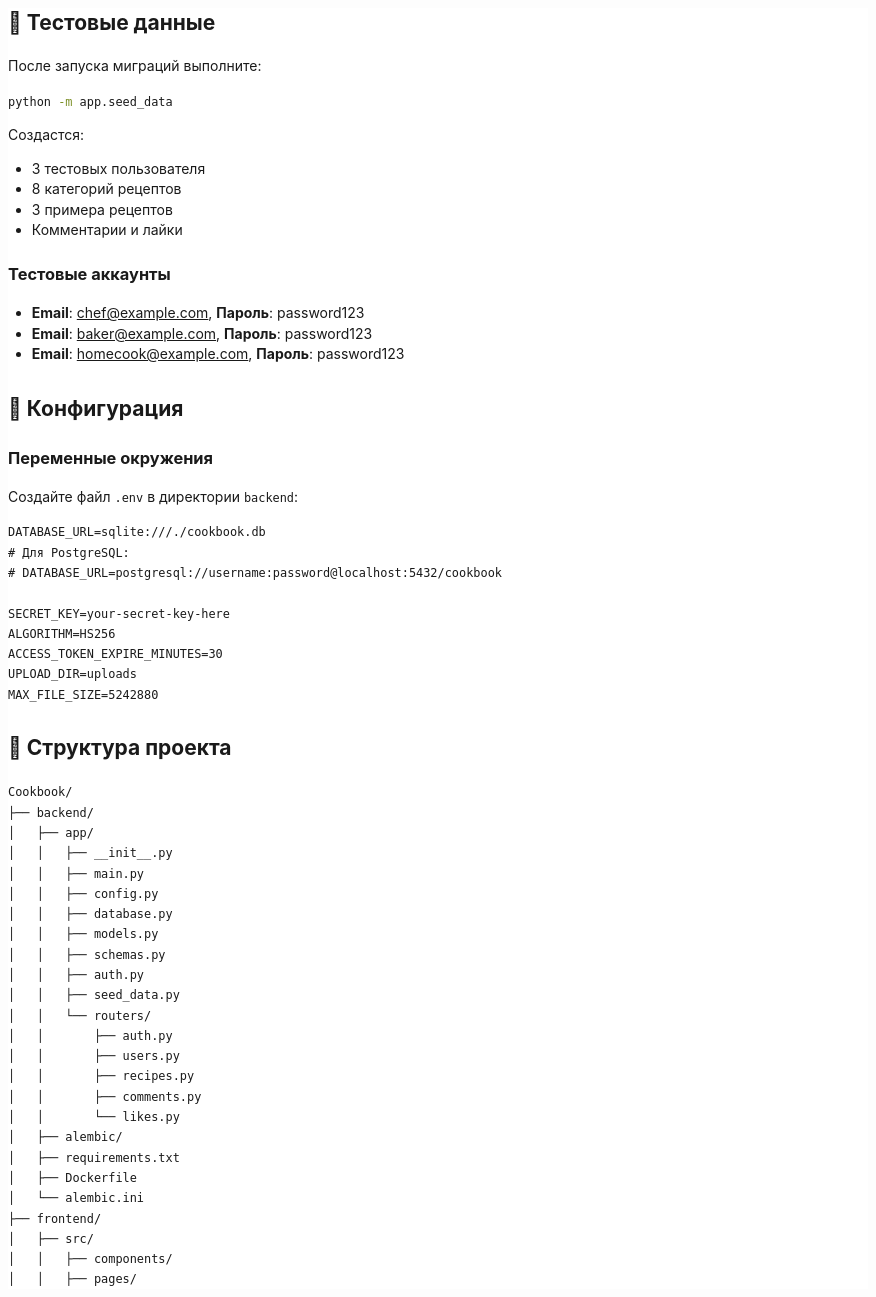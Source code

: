 ## 🧪 Тестовые данные

После запуска миграций выполните:
```bash
python -m app.seed_data
```

Создастся:
- 3 тестовых пользователя
- 8 категорий рецептов
- 3 примера рецептов
- Комментарии и лайки

### Тестовые аккаунты
- **Email**: chef@example.com, **Пароль**: password123
- **Email**: baker@example.com, **Пароль**: password123
- **Email**: homecook@example.com, **Пароль**: password123

## 🔧 Конфигурация

### Переменные окружения

Создайте файл `.env` в директории `backend`:

```env
DATABASE_URL=sqlite:///./cookbook.db
# Для PostgreSQL:
# DATABASE_URL=postgresql://username:password@localhost:5432/cookbook

SECRET_KEY=your-secret-key-here
ALGORITHM=HS256
ACCESS_TOKEN_EXPIRE_MINUTES=30
UPLOAD_DIR=uploads
MAX_FILE_SIZE=5242880
```

## 📁 Структура проекта

```
Cookbook/
├── backend/
│   ├── app/
│   │   ├── __init__.py
│   │   ├── main.py
│   │   ├── config.py
│   │   ├── database.py
│   │   ├── models.py
│   │   ├── schemas.py
│   │   ├── auth.py
│   │   ├── seed_data.py
│   │   └── routers/
│   │       ├── auth.py
│   │       ├── users.py
│   │       ├── recipes.py
│   │       ├── comments.py
│   │       └── likes.py
│   ├── alembic/
│   ├── requirements.txt
│   ├── Dockerfile
│   └── alembic.ini
├── frontend/
│   ├── src/
│   │   ├── components/
│   │   ├── pages/
```